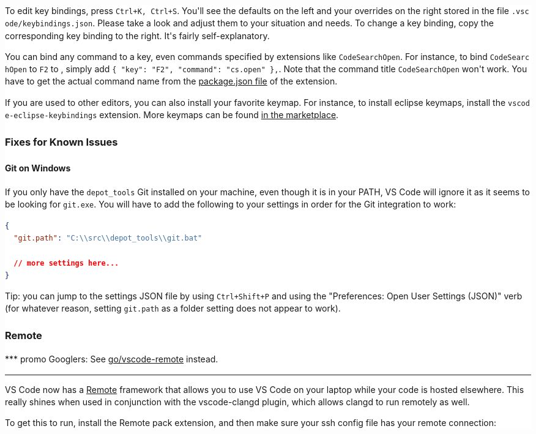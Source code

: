To edit key bindings, press `Ctrl+K, Ctrl+S`. You'll see the defaults on the
left and your overrides on the right stored in the file
`.vscode/keybindings.json`. Please take a look and adjust them to your situation
and needs. To change a key binding, copy the corresponding key binding to the
right. It's fairly self-explanatory.

You can bind any command to a key, even commands specified by extensions like
`CodeSearchOpen`. For instance, to bind `CodeSearchOpen` to `F2` to , simply add
`{ "key": "F2", "command": "cs.open" },`. Note that the command title
`CodeSearchOpen` won't work. You have to get the actual command name from the
[package.json file](https://github.com/chaopeng/vscode-chromium-codesearch/blob/master/package.json)
of the extension.

If you are used to other editors, you can also install your favorite keymap. For
instance, to install eclipse keymaps, install the `vscode-eclipse-keybindings`
extension. More keymaps can be found
[in the marketplace](https://marketplace.visualstudio.com/search?target=vscode&category=Keymaps).

### Fixes for Known Issues

#### Git on Windows

If you only have the `depot_tools` Git installed on your machine, even though it
is in your PATH, VS Code will ignore it as it seems to be looking for `git.exe`.
You will have to add the following to your settings in order for the Git
integration to work:

```json
{
  "git.path": "C:\\src\\depot_tools\\git.bat"

  // more settings here...
}
```

Tip: you can jump to the settings JSON file by using `Ctrl+Shift+P` and using
the "Preferences: Open User Settings (JSON)" verb (for whatever reason, setting
`git.path` as a folder setting does not appear to work).

### Remote

*** promo
Googlers: See [go/vscode-remote](http://go/vscode-remote) instead.
***

VS Code now has a
[Remote](https://code.visualstudio.com/docs/remote/remote-overview) framework
that allows you to use VS Code on your laptop while your code is hosted
elsewhere. This really shines when used in conjunction with the vscode-clangd
plugin, which allows clangd to run remotely as well.

To get this to run, install the Remote pack extension, and then make sure your
ssh config file has your remote connection:
